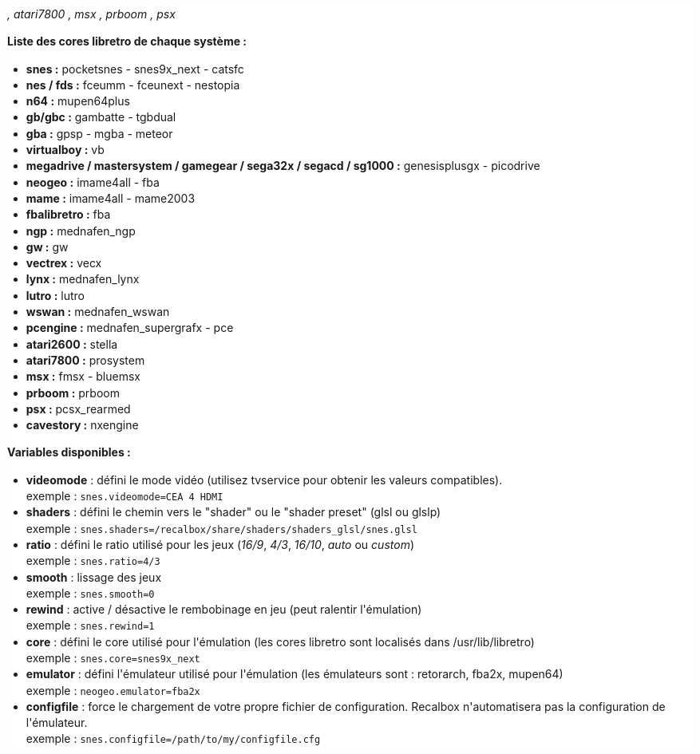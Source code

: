 _, atari7800_
_, msx_
_, prboom_
_, psx_

**Liste des cores libretro de chaque système :**  

* **snes :** pocketsnes - snes9x_next - catsfc  
* **nes / fds :** fceumm - fceunext - nestopia  
* **n64 :** mupen64plus  
* **gb/gbc :** gambatte - tgbdual  
* **gba :** gpsp - mgba - meteor   
* **virtualboy :** vb  
* **megadrive / mastersystem / gamegear / sega32x / segacd / sg1000 :** genesisplusgx - picodrive  
* **neogeo :** imame4all - fba  
* **mame :** imame4all - mame2003
* **fbalibretro :** fba  
* **ngp :** mednafen_ngp  
* **gw :** gw  
* **vectrex :** vecx  
* **lynx :** mednafen_lynx  
* **lutro :** lutro  
* **wswan :** mednafen_wswan  
* **pcengine :** mednafen_supergrafx - pce  
* **atari2600 :** stella  
* **atari7800 :** prosystem  
* **msx :** fmsx - bluemsx  
* **prboom :** prboom  
* **psx :** pcsx_rearmed  
* **cavestory :** nxengine  

**Variables disponibles :**
* **videomode** : défini le mode vidéo (utilisez tvservice pour obtenir les valeurs compatibles).  
exemple : `snes.videomode=CEA 4 HDMI`
* **shaders** : défini le chemin vers le "shader" ou le "shader preset" (glsl ou glslp)  
exemple : `snes.shaders=/recalbox/share/shaders/shaders_glsl/snes.glsl`
* **ratio** : défini le ratio utilisé pour les jeux (_16/9_, _4/3_, _16/10_, _auto_ ou _custom_)  
exemple : `snes.ratio=4/3`
* **smooth** : lissage des jeux  
exemple : `snes.smooth=0`
* **rewind** : active / désactive le rembobinage en jeu (peut ralentir l'émulation)  
exemple : `snes.rewind=1`
* **core** : défini le core utilisé pour l'émulation (les cores libretro sont localisés dans /usr/lib/libretro)  
exemple : `snes.core=snes9x_next`
* **emulator** : défini l'émulateur utilisé pour l'émulation (les émulateurs sont : retorarch, fba2x, mupen64)  
exemple : `neogeo.emulator=fba2x`
* **configfile** : force le chargement de votre propre fichier de configuration. Recalbox n'automatisera pas la configuration de l'émulateur.  
exemple : `snes.configfile=/path/to/my/configfile.cfg`

